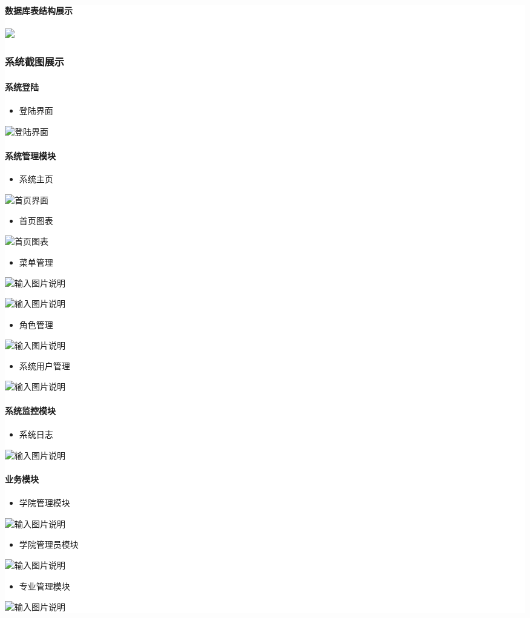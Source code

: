 #### 数据库表结构展示

![](https://www.skywalking.pro/download/images/greeting-platform/WX20220811-135324@2x.png)

### 系统截图展示
#### 系统登陆
- 登陆界面

![登陆界面](https://www.skywalking.pro/download/images/greeting-platform/WX20230103-151331@2x.png "登陆界面.png")

#### 系统管理模块
- 系统主页

![首页界面](https://www.skywalking.pro/download/images/greeting-platform/WX20230103-151228@2x.png "首页界面.png")

- 首页图表

![首页图表](https://www.skywalking.pro/download/images/greeting-platform/WX20230103-151519@2x.png "首页图表.png")

- 菜单管理

![输入图片说明](https://www.skywalking.pro/download/images/greeting-platform/WX20220811-135756@2x.png "菜单管理.png")

![输入图片说明](https://www.skywalking.pro/download/images/greeting-platform/WX20220811-135903@2x.png "菜单编辑.png")

- 角色管理

![输入图片说明](https://www.skywalking.pro/download/images/greeting-platform/WX20220811-135953@2x.png "角色管理.png")

- 系统用户管理

![输入图片说明](https://www.skywalking.pro/download/images/greeting-platform/WX20220811-140039@2x.png "系统用户.png")

#### 系统监控模块

- 系统日志

![输入图片说明](https://www.skywalking.pro/download/images/greeting-platform/WX20220811-140126@2x.png "系统日志.png")

#### 业务模块

- 学院管理模块

![输入图片说明](https://www.skywalking.pro/download/images/greeting-platform/WX20220811-140220@2x.png "学院管理.png")

- 学院管理员模块

![输入图片说明](https://www.skywalking.pro/download/images/greeting-platform/WX20220811-140406@2x.png "学院管理员模块.png")

- 专业管理模块

![输入图片说明](https://www.skywalking.pro/download/images/greeting-platform/WX20220811-140443@2x.png "专业管理模块.png")
